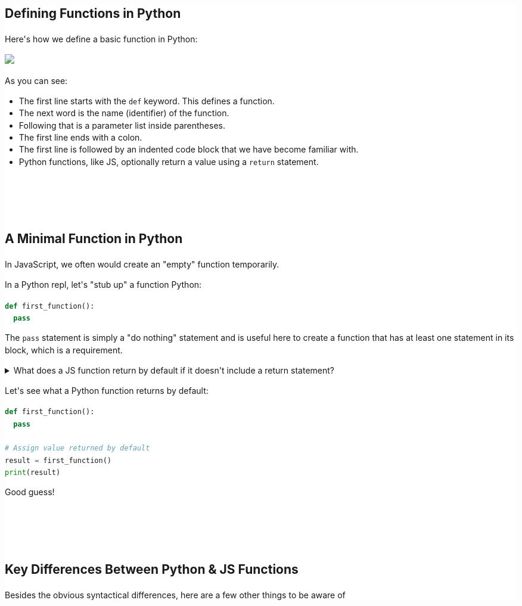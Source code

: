 ## Defining Functions in Python

Here's how we define a basic function in Python:

<img src="https://i.imgur.com/pixhxbF.png">

As you can see:

- The first line starts with the `def` keyword. This defines a function.
- The next word is the name (identifier) of the function.
- Following that is a parameter list inside parentheses.
- The first line ends with a colon.
- The first line is followed by an indented code block that we have become familiar with.
- Python functions, like JS, optionally return a value using a `return` statement.

<br>
<br>
<br>

## A Minimal Function in Python

In JavaScript, we often would create an "empty" function temporarily.

In a Python repl, let's "stub up" a function Python:

```python
def first_function():
  pass
```

The `pass` statement is simply a "do nothing" statement and is useful here to create a function that has at least one statement in its block, which is a requirement.

<details><summary> What does a JS function return by default if it doesn't include a return statement?</summary></details>

Let's see what a Python function returns by default:

```python
def first_function():
  pass

# Assign value returned by default
result = first_function()
print(result)
```

Good guess!

<br>
<br>
<br>

## Key Differences Between Python & JS Functions

Besides the obvious syntactical differences, here are a few other things to be aware of

